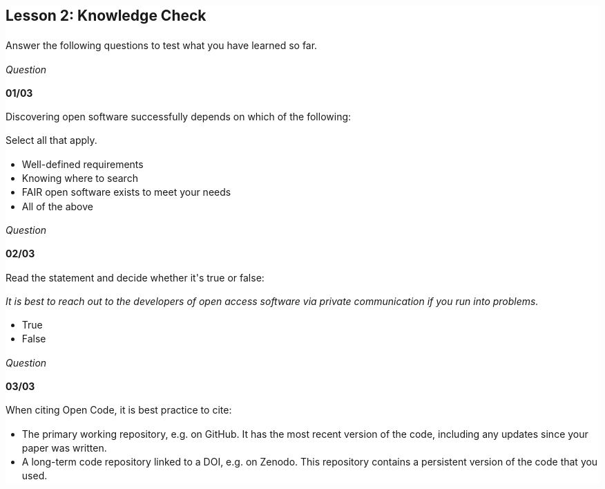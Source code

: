 ## Lesson 2: Knowledge Check

Answer the following questions to test what you have learned so far.

*Question*

**01/03**

Discovering open software successfully depends on which of the following:

Select all that apply.

- Well-defined requirements
- Knowing where to search
- FAIR open software exists to meet your needs
- All of the above

*Question*

**02/03**

Read the statement and decide whether it's true or false:

*It is best to reach out to the developers of open access software via private communication if you run into problems.*

- True
- False

*Question*

**03/03**

When citing Open Code, it is best practice to cite:

- The primary working repository, e.g. on GitHub. It has the most recent version of the code, including any updates since your paper was written.
- A long-term code repository linked to a DOI, e.g. on Zenodo. This repository contains a persistent version of the code that you used.